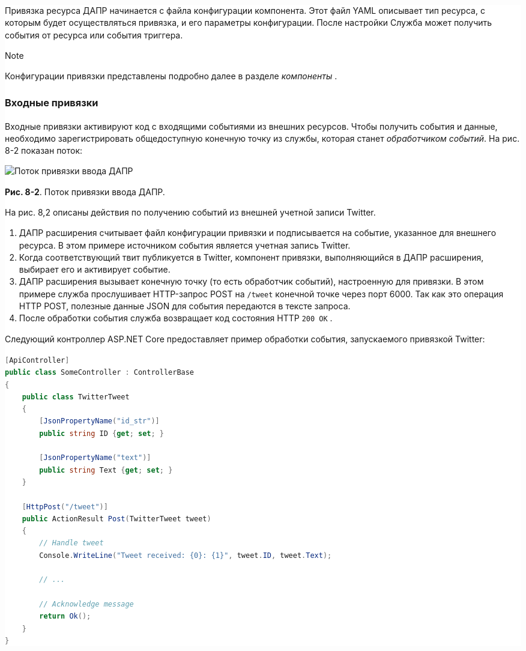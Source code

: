 Привязка ресурса ДАПР начинается с файла конфигурации компонента. Этот файл YAML описывает тип ресурса, с которым будет осуществляться привязка, и его параметры конфигурации. После настройки Служба может получить события от ресурса или события триггера.

> [!NOTE]
> Конфигурации привязки представлены подробно далее в разделе *компоненты* .

### <a name="input-bindings"></a>Входные привязки

Входные привязки активируют код с входящими событиями из внешних ресурсов. Чтобы получить события и данные, необходимо зарегистрировать общедоступную конечную точку из службы, которая станет *обработчиком событий*. На рис. 8-2 показан поток:

![Поток привязки ввода ДАПР](media/bindings/input-binding-flow.png)

**Рис. 8-2**. Поток привязки ввода ДАПР.

На рис. 8,2 описаны действия по получению событий из внешней учетной записи Twitter.

1. ДАПР расширения считывает файл конфигурации привязки и подписывается на событие, указанное для внешнего ресурса. В этом примере источником события является учетная запись Twitter.
1. Когда соответствующий твит публикуется в Twitter, компонент привязки, выполняющийся в ДАПР расширения, выбирает его и активирует событие.
1. ДАПР расширения вызывает конечную точку (то есть обработчик событий), настроенную для привязки. В этом примере служба прослушивает HTTP-запрос POST на `/tweet` конечной точке через порт 6000. Так как это операция HTTP POST, полезные данные JSON для события передаются в тексте запроса.
1. После обработки события служба возвращает код состояния HTTP `200 OK` .

Следующий контроллер ASP.NET Core предоставляет пример обработки события, запускаемого привязкой Twitter:

```csharp
[ApiController]
public class SomeController : ControllerBase
{
    public class TwitterTweet
    {
        [JsonPropertyName("id_str")]
        public string ID {get; set; }

        [JsonPropertyName("text")]
        public string Text {get; set; }
    }

    [HttpPost("/tweet")]
    public ActionResult Post(TwitterTweet tweet)
    {
        // Handle tweet
        Console.WriteLine("Tweet received: {0}: {1}", tweet.ID, tweet.Text);

        // ...

        // Acknowledge message
        return Ok();
    }
}
```
